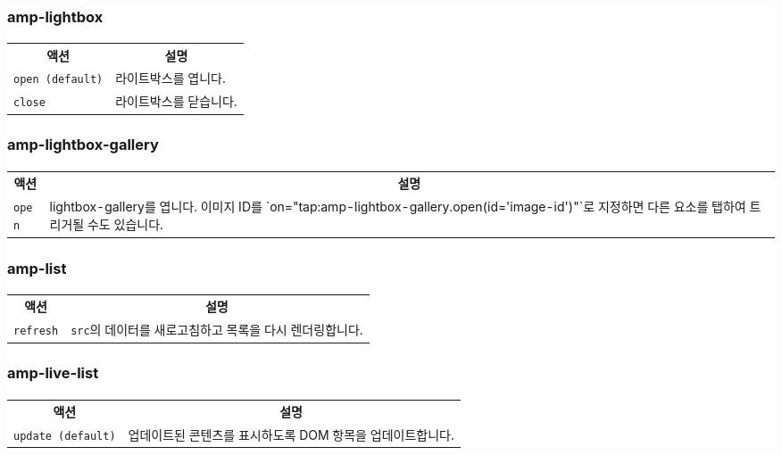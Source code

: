 ### amp-lightbox <a name="amp-lightbox"></a>

<table>
  <tr>
    <th>액션</th>
    <th>설명</th>
  </tr>
  <tr>
    <td><code>open (default)</code></td>
    <td>라이트박스를 엽니다.</td>
  </tr>
  <tr>
    <td><code>close</code></td>
    <td>라이트박스를 닫습니다.</td>
  </tr>
</table>

### amp-lightbox-gallery <a name="amp-lightbox-gallery"></a>

<table>
  <tr>
    <th>액션</th>
    <th>설명</th>
  </tr>
  <tr>
    <td><code>open</code></td>
    <td>lightbox-gallery를 엽니다. 이미지 ID를  `on="tap:amp-lightbox-gallery.open(id='image-id')"`로 지정하면 다른 요소를 탭하여 트리거될 수도 있습니다.</td>
  </tr>
</table>

### amp-list <a name="amp-list"></a>

<table>
  <tr>
    <th>액션</th>
    <th>설명</th>
  </tr>
  <tr>
    <td><code>refresh</code></td>
    <td>
<code>src</code>의 데이터를 새로고침하고 목록을 다시 렌더링합니다.</td>
  </tr>
</table>

### amp-live-list <a name="amp-live-list"></a>

<table>
  <tr>
    <th>액션</th>
    <th>설명</th>
  </tr>
  <tr>
    <td><code>update (default)</code></td>
    <td>업데이트된 콘텐츠를 표시하도록 DOM 항목을 업데이트합니다.</td>
  </tr>
</table>

